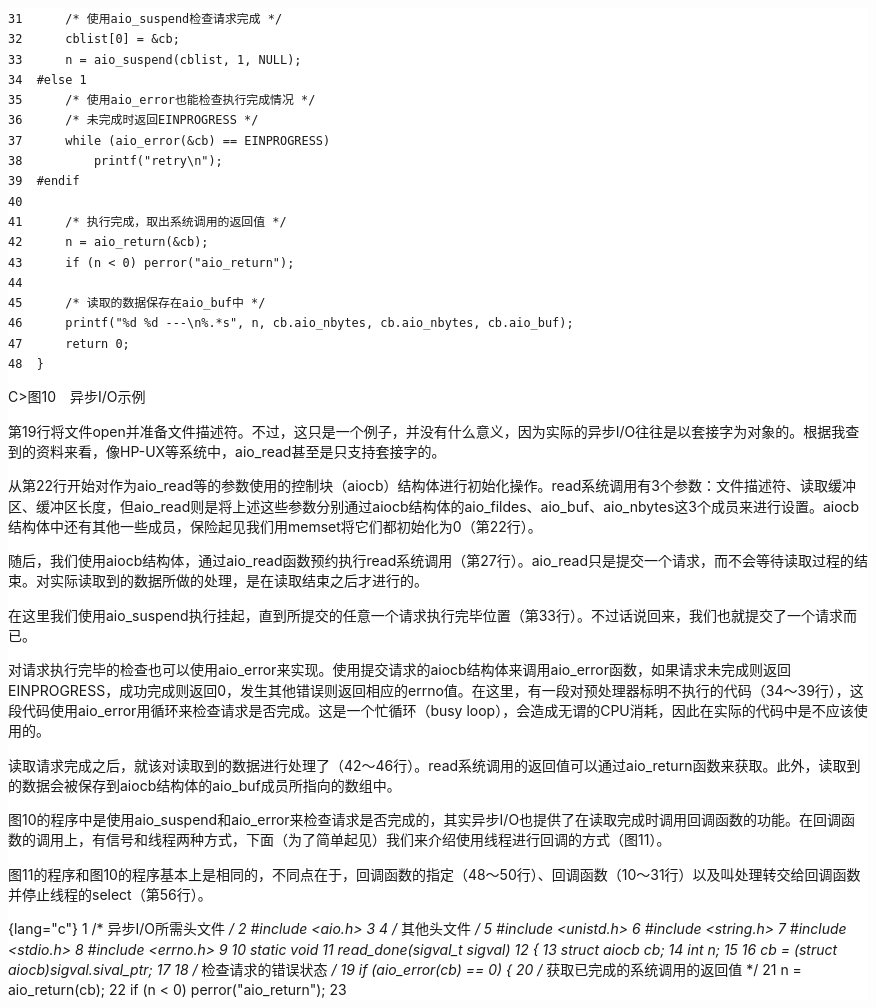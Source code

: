 	31      /* 使用aio_suspend检查请求完成 */
	32      cblist[0] = &cb;
	33      n = aio_suspend(cblist, 1, NULL);
	34  #else 1
	35      /* 使用aio_error也能检查执行完成情况 */
	36      /* 未完成时返回EINPROGRESS */
	37      while (aio_error(&cb) == EINPROGRESS)
	38          printf("retry\n");
	39  #endif
	40
	41      /* 执行完成，取出系统调用的返回值 */
	42      n = aio_return(&cb);
	43      if (n < 0) perror("aio_return");
	44
	45      /* 读取的数据保存在aio_buf中 */
	46      printf("%d %d ---\n%.*s", n, cb.aio_nbytes, cb.aio_nbytes, cb.aio_buf);
	47      return 0;
	48  }

C>图10　异步I/O示例

第19行将文件open并准备文件描述符。不过，这只是一个例子，并没有什么意义，因为实际的异步I/O往往是以套接字为对象的。根据我查到的资料来看，像HP-UX等系统中，aio_read甚至是只支持套接字的。

从第22行开始对作为aio_read等的参数使用的控制块（aiocb）结构体进行初始化操作。read系统调用有3个参数：文件描述符、读取缓冲区、缓冲区长度，但aio_read则是将上述这些参数分别通过aiocb结构体的aio_fildes、aio_buf、aio_nbytes这3个成员来进行设置。aiocb结构体中还有其他一些成员，保险起见我们用memset将它们都初始化为0（第22行）。

随后，我们使用aiocb结构体，通过aio_read函数预约执行read系统调用（第27行）。aio_read只是提交一个请求，而不会等待读取过程的结束。对实际读取到的数据所做的处理，是在读取结束之后才进行的。

在这里我们使用aio_suspend执行挂起，直到所提交的任意一个请求执行完毕位置（第33行）。不过话说回来，我们也就提交了一个请求而已。

对请求执行完毕的检查也可以使用aio_error来实现。使用提交请求的aiocb结构体来调用aio_error函数，如果请求未完成则返回EINPROGRESS，成功完成则返回0，发生其他错误则返回相应的errno值。在这里，有一段对预处理器标明不执行的代码（34～39行），这段代码使用aio_error用循环来检查请求是否完成。这是一个忙循环（busy loop），会造成无谓的CPU消耗，因此在实际的代码中是不应该使用的。

读取请求完成之后，就该对读取到的数据进行处理了（42～46行）。read系统调用的返回值可以通过aio_return函数来获取。此外，读取到的数据会被保存到aiocb结构体的aio_buf成员所指向的数组中。

图10的程序中是使用aio_suspend和aio_error来检查请求是否完成的，其实异步I/O也提供了在读取完成时调用回调函数的功能。在回调函数的调用上，有信号和线程两种方式，下面（为了简单起见）我们来介绍使用线程进行回调的方式（图11）。

图11的程序和图10的程序基本上是相同的，不同点在于，回调函数的指定（48～50行）、回调函数（10～31行）以及叫处理转交给回调函数并停止线程的select（第56行）。

{lang="c"}
	1   /* 异步I/O所需头文件 */
	2   #include <aio.h>
	3
	4   /* 其他头文件 */
	5   #include <unistd.h>
	6   #include <string.h>
	7   #include <stdio.h>
	8   #include <errno.h>
	9
	10  static void
	11  read_done(sigval_t sigval)
	12  {
	13    struct aiocb *cb;
	14    int n;
	15
	16    cb = (struct aiocb*)sigval.sival_ptr;
	17
	18    /* 检查请求的错误状态 */
	19    if (aio_error(cb) == 0) {
	20      /* 获取已完成的系统调用的返回值 */
	21      n = aio_return(cb);
	22      if (n < 0) perror("aio_return");
	23